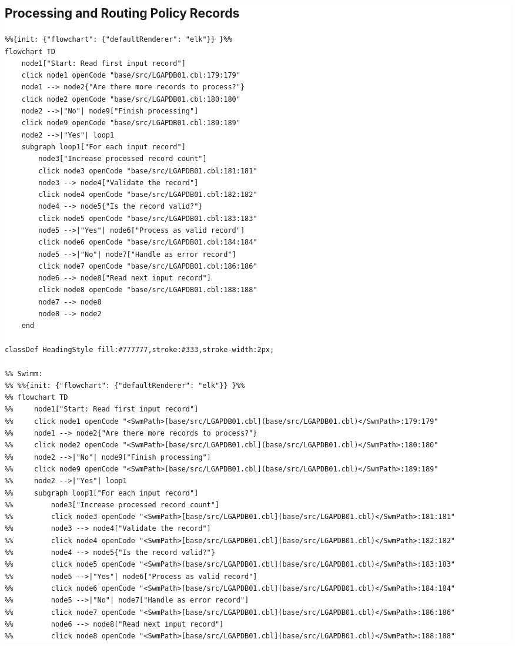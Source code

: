 ## Processing and Routing Policy Records

```mermaid
%%{init: {"flowchart": {"defaultRenderer": "elk"}} }%%
flowchart TD
    node1["Start: Read first input record"]
    click node1 openCode "base/src/LGAPDB01.cbl:179:179"
    node1 --> node2{"Are there more records to process?"}
    click node2 openCode "base/src/LGAPDB01.cbl:180:180"
    node2 -->|"No"| node9["Finish processing"]
    click node9 openCode "base/src/LGAPDB01.cbl:189:189"
    node2 -->|"Yes"| loop1
    subgraph loop1["For each input record"]
        node3["Increase processed record count"]
        click node3 openCode "base/src/LGAPDB01.cbl:181:181"
        node3 --> node4["Validate the record"]
        click node4 openCode "base/src/LGAPDB01.cbl:182:182"
        node4 --> node5{"Is the record valid?"}
        click node5 openCode "base/src/LGAPDB01.cbl:183:183"
        node5 -->|"Yes"| node6["Process as valid record"]
        click node6 openCode "base/src/LGAPDB01.cbl:184:184"
        node5 -->|"No"| node7["Handle as error record"]
        click node7 openCode "base/src/LGAPDB01.cbl:186:186"
        node6 --> node8["Read next input record"]
        click node8 openCode "base/src/LGAPDB01.cbl:188:188"
        node7 --> node8
        node8 --> node2
    end

classDef HeadingStyle fill:#777777,stroke:#333,stroke-width:2px;

%% Swimm:
%% %%{init: {"flowchart": {"defaultRenderer": "elk"}} }%%
%% flowchart TD
%%     node1["Start: Read first input record"]
%%     click node1 openCode "<SwmPath>[base/src/LGAPDB01.cbl](base/src/LGAPDB01.cbl)</SwmPath>:179:179"
%%     node1 --> node2{"Are there more records to process?"}
%%     click node2 openCode "<SwmPath>[base/src/LGAPDB01.cbl](base/src/LGAPDB01.cbl)</SwmPath>:180:180"
%%     node2 -->|"No"| node9["Finish processing"]
%%     click node9 openCode "<SwmPath>[base/src/LGAPDB01.cbl](base/src/LGAPDB01.cbl)</SwmPath>:189:189"
%%     node2 -->|"Yes"| loop1
%%     subgraph loop1["For each input record"]
%%         node3["Increase processed record count"]
%%         click node3 openCode "<SwmPath>[base/src/LGAPDB01.cbl](base/src/LGAPDB01.cbl)</SwmPath>:181:181"
%%         node3 --> node4["Validate the record"]
%%         click node4 openCode "<SwmPath>[base/src/LGAPDB01.cbl](base/src/LGAPDB01.cbl)</SwmPath>:182:182"
%%         node4 --> node5{"Is the record valid?"}
%%         click node5 openCode "<SwmPath>[base/src/LGAPDB01.cbl](base/src/LGAPDB01.cbl)</SwmPath>:183:183"
%%         node5 -->|"Yes"| node6["Process as valid record"]
%%         click node6 openCode "<SwmPath>[base/src/LGAPDB01.cbl](base/src/LGAPDB01.cbl)</SwmPath>:184:184"
%%         node5 -->|"No"| node7["Handle as error record"]
%%         click node7 openCode "<SwmPath>[base/src/LGAPDB01.cbl](base/src/LGAPDB01.cbl)</SwmPath>:186:186"
%%         node6 --> node8["Read next input record"]
%%         click node8 openCode "<SwmPath>[base/src/LGAPDB01.cbl](base/src/LGAPDB01.cbl)</SwmPath>:188:188"
```